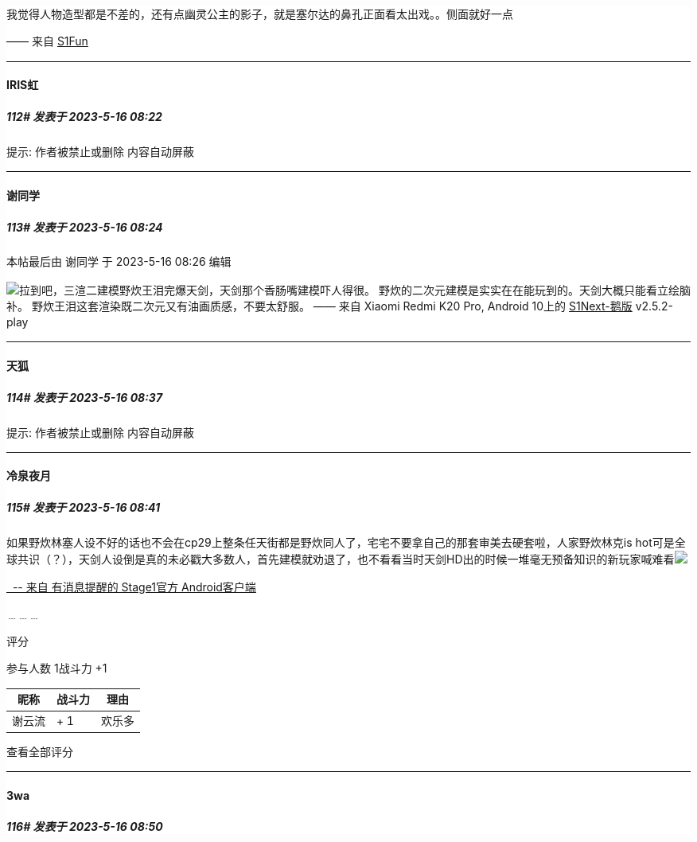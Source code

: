 我觉得人物造型都是不差的，还有点幽灵公主的影子，就是塞尔达的鼻孔正面看太出戏。。侧面就好一点

—— 来自 [S1Fun](https://s1fun.koalcat.com)

*****

####  IRIS虹  
##### 112#       发表于 2023-5-16 08:22

提示: 作者被禁止或删除 内容自动屏蔽

*****

####  谢同学  
##### 113#       发表于 2023-5-16 08:24

 本帖最后由 谢同学 于 2023-5-16 08:26 编辑 

<img src="https://static.saraba1st.com/image/smiley/face2017/004.gif" referrerpolicy="no-referrer">拉到吧，三渲二建模野炊王泪完爆天剑，天剑那个香肠嘴建模吓人得很。
野炊的二次元建模是实实在在能玩到的。天剑大概只能看立绘脑补。
野炊王泪这套渲染既二次元又有油画质感，不要太舒服。
—— 来自 Xiaomi Redmi K20 Pro, Android 10上的 [S1Next-鹅版](https://github.com/ykrank/S1-Next/releases) v2.5.2-play

*****

####  天狐  
##### 114#       发表于 2023-5-16 08:37

提示: 作者被禁止或删除 内容自动屏蔽

*****

####  冷泉夜月  
##### 115#       发表于 2023-5-16 08:41

如果野炊林塞人设不好的话也不会在cp29上整条任天街都是野炊同人了，宅宅不要拿自己的那套审美去硬套啦，人家野炊林克is hot可是全球共识（？），天剑人设倒是真的未必戳大多数人，首先建模就劝退了，也不看看当时天剑HD出的时候一堆毫无预备知识的新玩家喊难看<img src="https://static.saraba1st.com/image/smiley/face2017/037.png" referrerpolicy="no-referrer">

[  -- 来自 有消息提醒的 Stage1官方 Android客户端](https://www.coolapk.com/apk/140634)

﹍﹍﹍

评分

 参与人数 1战斗力 +1

|昵称|战斗力|理由|
|----|---|---|
| 谢云流| + 1|欢乐多|

查看全部评分

*****

####  3wa  
##### 116#       发表于 2023-5-16 08:50
